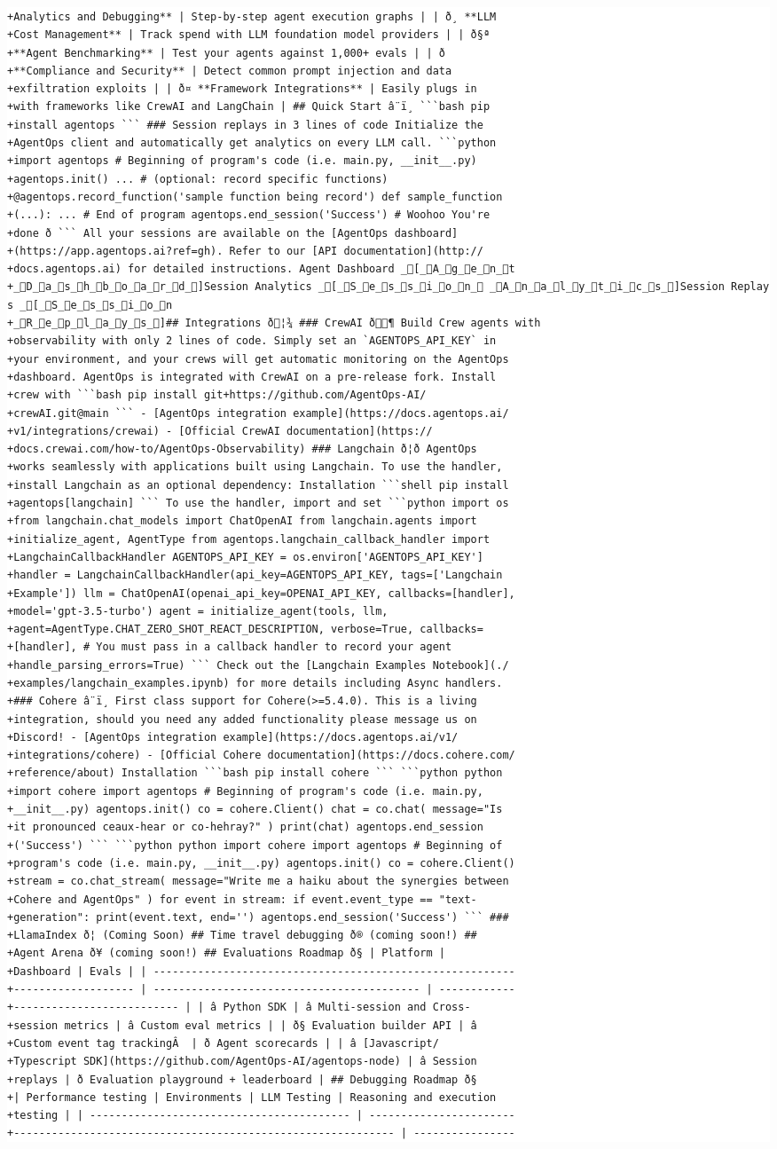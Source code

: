 ```
+Analytics and Debugging** | Step-by-step agent execution graphs | | ð¸ **LLM
+Cost Management** | Track spend with LLM foundation model providers | | ð§ª
+**Agent Benchmarking** | Test your agents against 1,000+ evals | | ð
+**Compliance and Security** | Detect common prompt injection and data
+exfiltration exploits | | ð¤ **Framework Integrations** | Easily plugs in
+with frameworks like CrewAI and LangChain | ## Quick Start â¨ï¸ ```bash pip
+install agentops ``` ### Session replays in 3 lines of code Initialize the
+AgentOps client and automatically get analytics on every LLM call. ```python
+import agentops # Beginning of program's code (i.e. main.py, __init__.py)
+agentops.init() ... # (optional: record specific functions)
+@agentops.record_function('sample function being record') def sample_function
+(...): ... # End of program agentops.end_session('Success') # Woohoo You're
+done ð ``` All your sessions are available on the [AgentOps dashboard]
+(https://app.agentops.ai?ref=gh). Refer to our [API documentation](http://
+docs.agentops.ai) for detailed instructions. Agent Dashboard _[_A_g_e_n_t
+_D_a_s_h_b_o_a_r_d_]Session Analytics _[_S_e_s_s_i_o_n_ _A_n_a_l_y_t_i_c_s_]Session Replays _[_S_e_s_s_i_o_n
+_R_e_p_l_a_y_s_]## Integrations ð¦¾ ### CrewAI ð¶ Build Crew agents with
+observability with only 2 lines of code. Simply set an `AGENTOPS_API_KEY` in
+your environment, and your crews will get automatic monitoring on the AgentOps
+dashboard. AgentOps is integrated with CrewAI on a pre-release fork. Install
+crew with ```bash pip install git+https://github.com/AgentOps-AI/
+crewAI.git@main ``` - [AgentOps integration example](https://docs.agentops.ai/
+v1/integrations/crewai) - [Official CrewAI documentation](https://
+docs.crewai.com/how-to/AgentOps-Observability) ### Langchain ð¦ð AgentOps
+works seamlessly with applications built using Langchain. To use the handler,
+install Langchain as an optional dependency: Installation ```shell pip install
+agentops[langchain] ``` To use the handler, import and set ```python import os
+from langchain.chat_models import ChatOpenAI from langchain.agents import
+initialize_agent, AgentType from agentops.langchain_callback_handler import
+LangchainCallbackHandler AGENTOPS_API_KEY = os.environ['AGENTOPS_API_KEY']
+handler = LangchainCallbackHandler(api_key=AGENTOPS_API_KEY, tags=['Langchain
+Example']) llm = ChatOpenAI(openai_api_key=OPENAI_API_KEY, callbacks=[handler],
+model='gpt-3.5-turbo') agent = initialize_agent(tools, llm,
+agent=AgentType.CHAT_ZERO_SHOT_REACT_DESCRIPTION, verbose=True, callbacks=
+[handler], # You must pass in a callback handler to record your agent
+handle_parsing_errors=True) ``` Check out the [Langchain Examples Notebook](./
+examples/langchain_examples.ipynb) for more details including Async handlers.
+### Cohere â¨ï¸ First class support for Cohere(>=5.4.0). This is a living
+integration, should you need any added functionality please message us on
+Discord! - [AgentOps integration example](https://docs.agentops.ai/v1/
+integrations/cohere) - [Official Cohere documentation](https://docs.cohere.com/
+reference/about) Installation ```bash pip install cohere ``` ```python python
+import cohere import agentops # Beginning of program's code (i.e. main.py,
+__init__.py) agentops.init() co = cohere.Client() chat = co.chat( message="Is
+it pronounced ceaux-hear or co-hehray?" ) print(chat) agentops.end_session
+('Success') ``` ```python python import cohere import agentops # Beginning of
+program's code (i.e. main.py, __init__.py) agentops.init() co = cohere.Client()
+stream = co.chat_stream( message="Write me a haiku about the synergies between
+Cohere and AgentOps" ) for event in stream: if event.event_type == "text-
+generation": print(event.text, end='') agentops.end_session('Success') ``` ###
+LlamaIndex ð¦ (Coming Soon) ## Time travel debugging ð® (coming soon!) ##
+Agent Arena ð¥ (coming soon!) ## Evaluations Roadmap ð§­ | Platform |
+Dashboard | Evals | | ---------------------------------------------------------
+------------------- | ------------------------------------------ | ------------
+-------------------------- | | â Python SDK | â Multi-session and Cross-
+session metrics | â Custom eval metrics | | ð§ Evaluation builder API | â
+Custom event tag trackingÂ  | ð Agent scorecards | | â [Javascript/
+Typescript SDK](https://github.com/AgentOps-AI/agentops-node) | â Session
+replays | ð Evaluation playground + leaderboard | ## Debugging Roadmap ð§­
+| Performance testing | Environments | LLM Testing | Reasoning and execution
+testing | | ----------------------------------------- | -----------------------
+------------------------------------------------------------ | ----------------
```